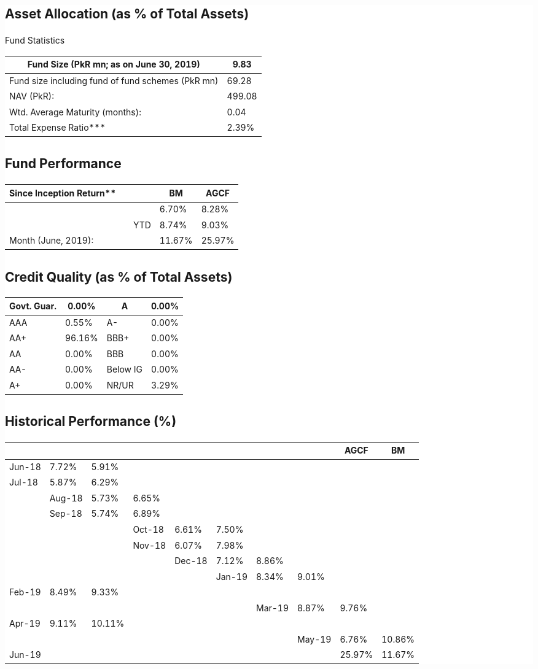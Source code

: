 ## Asset Allocation (as % of Total Assets)

Fund Statistics

|Fund Size (PkR mn; as on June 30, 2019)|9.83|
|---|---|
|Fund size including fund of fund schemes (PkR mn)|69.28|
|NAV (PkR):|499.08|
|Wtd. Average Maturity (months):|0.04|
|Total Expense Ratio***|2.39%|

## Fund Performance

|Since Inception Return**| | |BM|AGCF|
|---|---|---|---|---|
| | | |6.70%|8.28%|
| | |YTD|8.74%|9.03%|
|Month (June, 2019):| | |11.67%|25.97%|

## Credit Quality (as % of Total Assets)

|Govt. Guar.|0.00%|A|0.00%|
|---|---|---|---|
|AAA|0.55%|A-|0.00%|
|AA+|96.16%|BBB+|0.00%|
|AA|0.00%|BBB|0.00%|
|AA-|0.00%|Below IG|0.00%|
|A+|0.00%|NR/UR|3.29%|

## Historical Performance (%)

| | | | | | | | |AGCF|BM|
|---|---|---|---|---|---|---|---|---|---|
|Jun-18|7.72%|5.91%| | | | | | | |
|Jul-18|5.87%|6.29%| | | | | | | |
| |Aug-18|5.73%|6.65%| | | | | | |
| |Sep-18|5.74%|6.89%| | | | | | |
| | | |Oct-18|6.61%|7.50%| | | | |
| | | |Nov-18|6.07%|7.98%| | | | |
| | | | |Dec-18|7.12%|8.86%| | | |
| | | | | |Jan-19|8.34%|9.01%| | |
|Feb-19|8.49%|9.33%| | | | | | | |
| | | | | | |Mar-19|8.87%|9.76%| |
|Apr-19|9.11%|10.11%| | | | | | | |
| | | | | | | |May-19|6.76%|10.86%|
|Jun-19| | | | | | | |25.97%|11.67%|